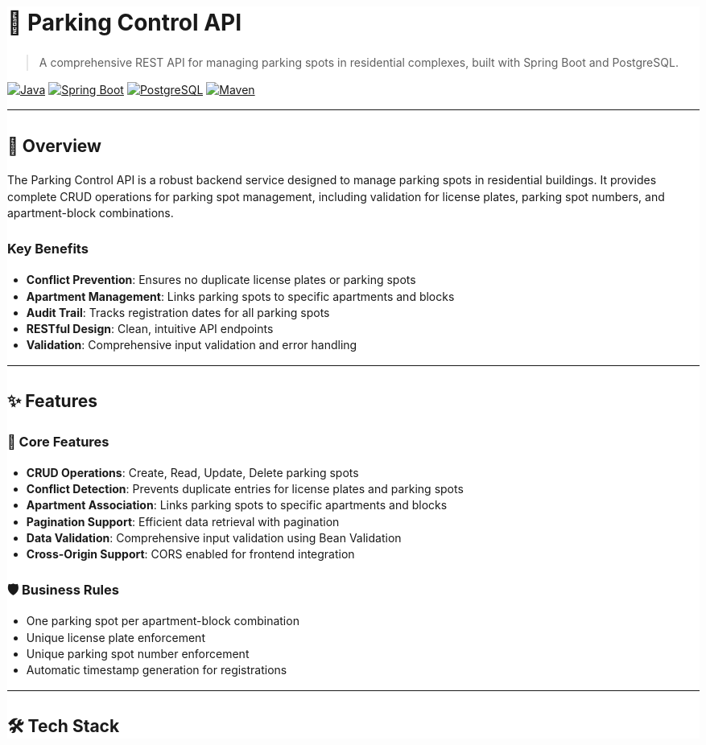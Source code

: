 # 🚗 Parking Control API

> A comprehensive REST API for managing parking spots in residential complexes, built with Spring Boot and PostgreSQL.

[![Java](https://img.shields.io/badge/java-%23ED8B00.svg?style=for-the-badge&logo=openjdk&logoColor=white)](https://www.java.com/)
[![Spring Boot](https://img.shields.io/badge/Spring%20Boot-6DB33F?style=for-the-badge&logo=spring-boot&logoColor=white)](https://spring.io/projects/spring-boot)
[![PostgreSQL](https://img.shields.io/badge/PostgreSQL-316192?style=for-the-badge&logo=postgresql&logoColor=white)](https://www.postgresql.org/)
[![Maven](https://img.shields.io/badge/Maven-C71A36?style=for-the-badge&logo=apache-maven&logoColor=white)](https://maven.apache.org/)

---

## 🎯 Overview

The Parking Control API is a robust backend service designed to manage parking spots in residential buildings. It provides complete CRUD operations for parking spot management, including validation for license plates, parking spot numbers, and apartment-block combinations.

### Key Benefits
- **Conflict Prevention**: Ensures no duplicate license plates or parking spots
- **Apartment Management**: Links parking spots to specific apartments and blocks
- **Audit Trail**: Tracks registration dates for all parking spots
- **RESTful Design**: Clean, intuitive API endpoints
- **Validation**: Comprehensive input validation and error handling

---

## ✨ Features

### 🔧 Core Features
- **CRUD Operations**: Create, Read, Update, Delete parking spots
- **Conflict Detection**: Prevents duplicate entries for license plates and parking spots
- **Apartment Association**: Links parking spots to specific apartments and blocks
- **Pagination Support**: Efficient data retrieval with pagination
- **Data Validation**: Comprehensive input validation using Bean Validation
- **Cross-Origin Support**: CORS enabled for frontend integration

### 🛡️ Business Rules
- One parking spot per apartment-block combination
- Unique license plate enforcement
- Unique parking spot number enforcement
- Automatic timestamp generation for registrations

---

## 🛠️ Tech Stack
